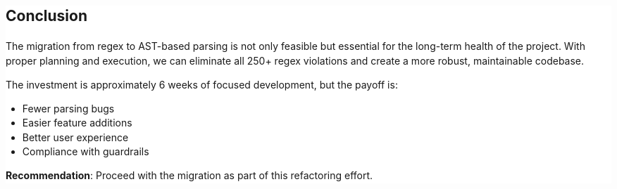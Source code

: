 ## Conclusion

The migration from regex to AST-based parsing is not only feasible but essential for the long-term health of the project. With proper planning and execution, we can eliminate all 250+ regex violations and create a more robust, maintainable codebase.

The investment is approximately 6 weeks of focused development, but the payoff is:
- Fewer parsing bugs
- Easier feature additions
- Better user experience
- Compliance with guardrails

**Recommendation**: Proceed with the migration as part of this refactoring effort.
